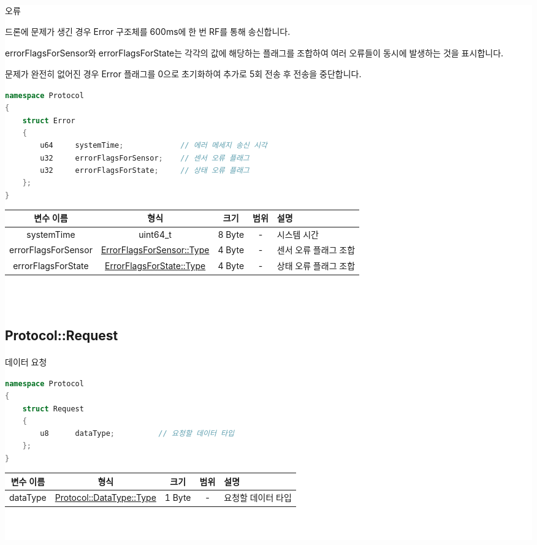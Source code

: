 오류

드론에 문제가 생긴 경우 Error 구조체를 600ms에 한 번 RF를 통해 송신합니다.

errorFlagsForSensor와 errorFlagsForState는 각각의 값에 해당하는 플래그를 조합하여 여러 오류들이 동시에 발생하는 것을 표시합니다.

문제가 완전히 없어진 경우 Error 플래그를 0으로 초기화하여 추가로 5회 전송 후 전송을 중단합니다.

```cpp
namespace Protocol
{
    struct Error
    {
        u64     systemTime;             // 에러 메세지 송신 시각
        u32     errorFlagsForSensor;    // 센서 오류 플래그
        u32     errorFlagsForState;     // 상태 오류 플래그
    };
}
```

| 변수 이름            | 형식                                                                | 크기     | 범위   | 설명                    |
|:--------------------:|:-------------------------------------------------------------------:|:--------:|:------:|:------------------------|
| systemTime           | uint64_t                                                            | 8 Byte   | -      | 시스템 시간             |
| errorFlagsForSensor  | [ErrorFlagsForSensor::Type](04_definitions.md#ErrorFlagsForSensor)  | 4 Byte   | -      | 센서 오류 플래그 조합   |
| errorFlagsForState   | [ErrorFlagsForState::Type](04_definitions.md#ErrorFlagsForState)    | 4 Byte   | -      | 상태 오류 플래그 조합   |


<br>
<br>


<a name="Protocol_Request"></a>
## Protocol::Request

데이터 요청

```cpp
namespace Protocol
{
    struct Request
    {
        u8      dataType;          // 요청할 데이터 타입
    };
}
```

| 변수 이름     | 형식                                                          | 크기     | 범위  | 설명                  |
|:-------------:|:-------------------------------------------------------------:|:--------:|:-----:|:----------------------|
| dataType      | [Protocol::DataType::Type](03_datatype.md#Protocol_DataType)  | 1 Byte   | -     | 요청할 데이터 타입    |


<br>
<br>

